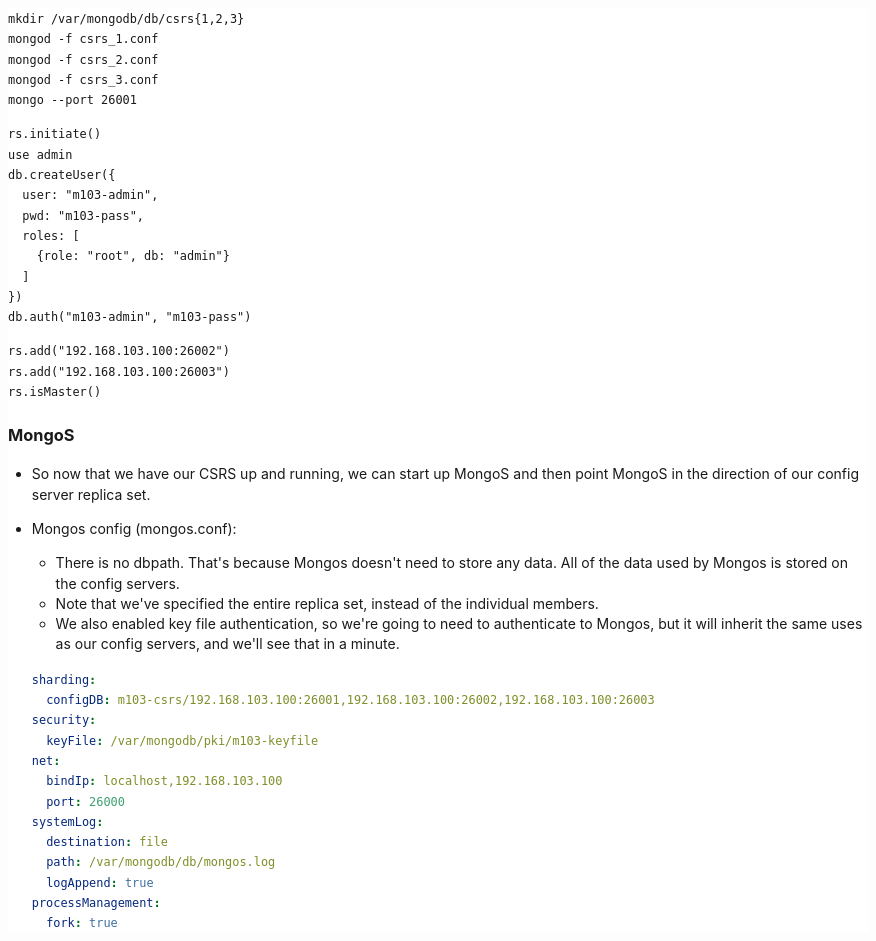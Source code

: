   ```shell
  mkdir /var/mongodb/db/csrs{1,2,3}
  mongod -f csrs_1.conf
  mongod -f csrs_2.conf
  mongod -f csrs_3.conf
  mongo --port 26001
  ```

  ```mongoshell
  rs.initiate()
  use admin
  db.createUser({
    user: "m103-admin",
    pwd: "m103-pass",
    roles: [
      {role: "root", db: "admin"}
    ]
  })
  db.auth("m103-admin", "m103-pass")
  ```

  ```mongoshell
  rs.add("192.168.103.100:26002")
  rs.add("192.168.103.100:26003")
  rs.isMaster()
  ```

### MongoS

- So now that we have our CSRS up and running, we can start up MongoS and then point MongoS in the direction of our config server replica set.

- Mongos config (mongos.conf):
  - There is no dbpath. That's because Mongos doesn't need to store any data. All of the data used by Mongos is stored on the config servers.
  - Note that we've specified the entire replica set, instead of the individual members.
  - We also enabled key file authentication, so we're going to need to authenticate to Mongos, but it will inherit the same uses as our config servers, and we'll see that in a minute.

  ```YAML
  sharding:
    configDB: m103-csrs/192.168.103.100:26001,192.168.103.100:26002,192.168.103.100:26003
  security:
    keyFile: /var/mongodb/pki/m103-keyfile
  net:
    bindIp: localhost,192.168.103.100
    port: 26000
  systemLog:
    destination: file
    path: /var/mongodb/db/mongos.log
    logAppend: true
  processManagement:
    fork: true
  ```

